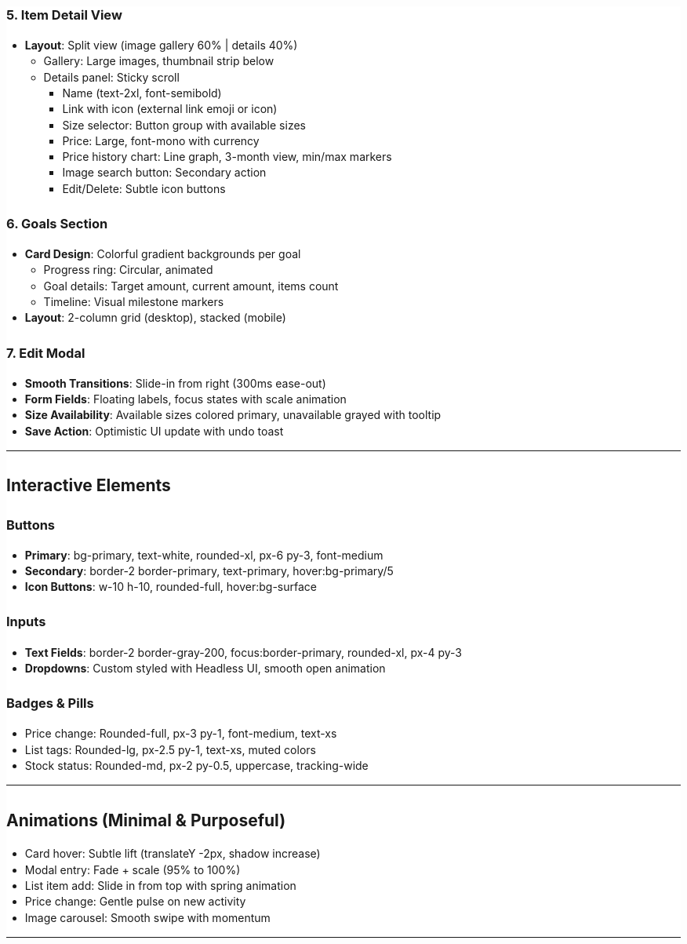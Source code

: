 ### 5. Item Detail View
- **Layout**: Split view (image gallery 60% | details 40%)
  - Gallery: Large images, thumbnail strip below
  - Details panel: Sticky scroll
    - Name (text-2xl, font-semibold)
    - Link with icon (external link emoji or icon)
    - Size selector: Button group with available sizes
    - Price: Large, font-mono with currency
    - Price history chart: Line graph, 3-month view, min/max markers
    - Image search button: Secondary action
    - Edit/Delete: Subtle icon buttons

### 6. Goals Section
- **Card Design**: Colorful gradient backgrounds per goal
  - Progress ring: Circular, animated
  - Goal details: Target amount, current amount, items count
  - Timeline: Visual milestone markers
- **Layout**: 2-column grid (desktop), stacked (mobile)

### 7. Edit Modal
- **Smooth Transitions**: Slide-in from right (300ms ease-out)
- **Form Fields**: Floating labels, focus states with scale animation
- **Size Availability**: Available sizes colored primary, unavailable grayed with tooltip
- **Save Action**: Optimistic UI update with undo toast

---

## Interactive Elements

### Buttons
- **Primary**: bg-primary, text-white, rounded-xl, px-6 py-3, font-medium
- **Secondary**: border-2 border-primary, text-primary, hover:bg-primary/5
- **Icon Buttons**: w-10 h-10, rounded-full, hover:bg-surface

### Inputs
- **Text Fields**: border-2 border-gray-200, focus:border-primary, rounded-xl, px-4 py-3
- **Dropdowns**: Custom styled with Headless UI, smooth open animation

### Badges & Pills
- Price change: Rounded-full, px-3 py-1, font-medium, text-xs
- List tags: Rounded-lg, px-2.5 py-1, text-xs, muted colors
- Stock status: Rounded-md, px-2 py-0.5, uppercase, tracking-wide

---

## Animations (Minimal & Purposeful)

- Card hover: Subtle lift (translateY -2px, shadow increase)
- Modal entry: Fade + scale (95% to 100%)
- List item add: Slide in from top with spring animation
- Price change: Gentle pulse on new activity
- Image carousel: Smooth swipe with momentum

---